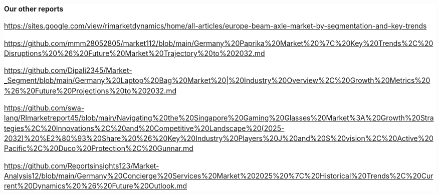 <strong>Our other reports</strong>

<a href=https://github.com/mmm28052805/market112/blob/main/Germany%20Paprika%20Market%20%7C%20Key%20Trends%2C%20Disruptions%20%26%20Future%20Market%20Trajectory%20to%202032.md>https://sites.google.com/view/rimarketdynamics/home/all-articles/europe-beam-axle-market-by-segmentation-and-key-trends</a>

<a href=https://github.com/Dipali2345/Market-_Segment/blob/main/Germany%20Laptop%20Bag%20Market%20|%20Industry%20Overview%2C%20Growth%20Metrics%20%26%20Future%20Projections%20to%202032.md>https://github.com/mmm28052805/market112/blob/main/Germany%20Paprika%20Market%20%7C%20Key%20Trends%2C%20Disruptions%20%26%20Future%20Market%20Trajectory%20to%202032.md</a>

<a href=https://github.com/swa-lang/RImarketreport45/blob/main/Navigating%20the%20Singapore%20Gaming%20Glasses%20Market%3A%20Growth%20Strategies%2C%20Innovations%2C%20and%20Competitive%20Landscape%20(2025-2032)%20%E2%80%93%20Share%20%26%20Key%20Industry%20Players%20J%20and%20S%20vision%2C%20Active%20Pacific%2C%20Duco%20Protection%2C%20Gunnar.md>https://github.com/Dipali2345/Market-_Segment/blob/main/Germany%20Laptop%20Bag%20Market%20|%20Industry%20Overview%2C%20Growth%20Metrics%20%26%20Future%20Projections%20to%202032.md</a>

<a href=https://github.com/Reportsinsights123/Market-Analysis12/blob/main/Germany%20Concierge%20Services%20Market%202025%20%7C%20Historical%20Trends%2C%20Current%20Dynamics%20%26%20Future%20Outlook.md>https://github.com/swa-lang/RImarketreport45/blob/main/Navigating%20the%20Singapore%20Gaming%20Glasses%20Market%3A%20Growth%20Strategies%2C%20Innovations%2C%20and%20Competitive%20Landscape%20(2025-2032)%20%E2%80%93%20Share%20%26%20Key%20Industry%20Players%20J%20and%20S%20vision%2C%20Active%20Pacific%2C%20Duco%20Protection%2C%20Gunnar.md</a>

<a href=https://sites.google.com/view/medtechinnovator/home/all-press/united-kingdom-updated-smart-refrigerator-market-overview-and-key-segment>https://github.com/Reportsinsights123/Market-Analysis12/blob/main/Germany%20Concierge%20Services%20Market%202025%20%7C%20Historical%20Trends%2C%20Current%20Dynamics%20%26%20Future%20Outlook.md</a>
